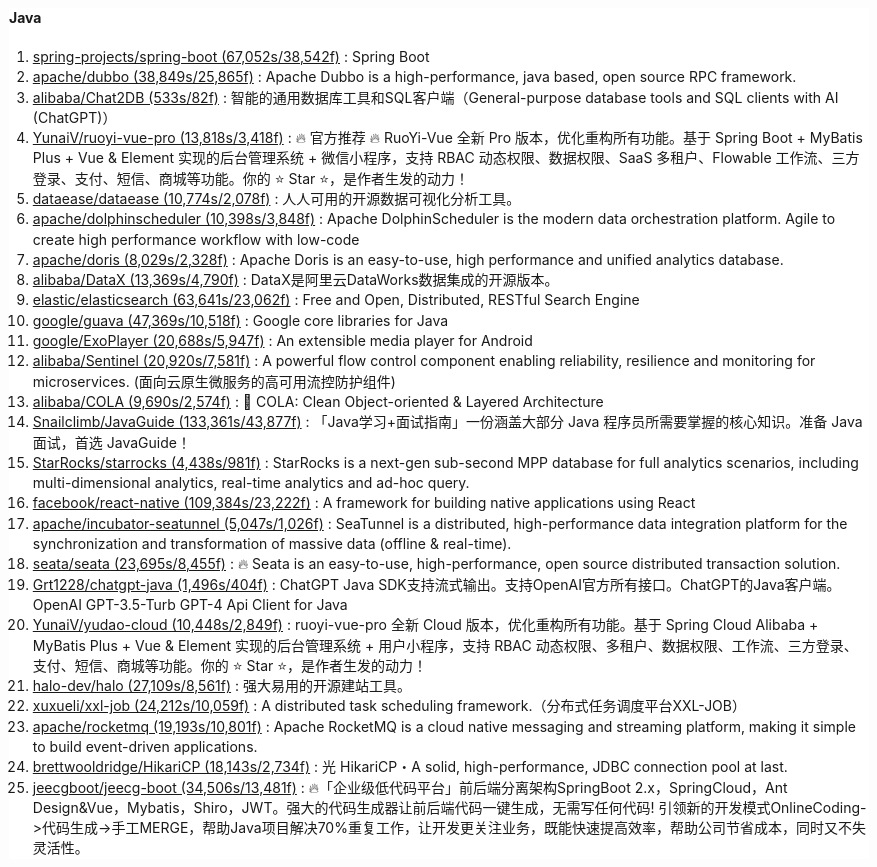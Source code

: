 #### Java
1. [spring-projects/spring-boot (67,052s/38,542f)](https://github.com/spring-projects/spring-boot) : Spring Boot
2. [apache/dubbo (38,849s/25,865f)](https://github.com/apache/dubbo) : Apache Dubbo is a high-performance, java based, open source RPC framework.
3. [alibaba/Chat2DB (533s/82f)](https://github.com/alibaba/Chat2DB) : 智能的通用数据库工具和SQL客户端（General-purpose database tools and SQL clients with AI (ChatGPT)）
4. [YunaiV/ruoyi-vue-pro (13,818s/3,418f)](https://github.com/YunaiV/ruoyi-vue-pro) : 🔥 官方推荐 🔥 RuoYi-Vue 全新 Pro 版本，优化重构所有功能。基于 Spring Boot + MyBatis Plus + Vue & Element 实现的后台管理系统 + 微信小程序，支持 RBAC 动态权限、数据权限、SaaS 多租户、Flowable 工作流、三方登录、支付、短信、商城等功能。你的 ⭐️ Star ⭐️，是作者生发的动力！
5. [dataease/dataease (10,774s/2,078f)](https://github.com/dataease/dataease) : 人人可用的开源数据可视化分析工具。
6. [apache/dolphinscheduler (10,398s/3,848f)](https://github.com/apache/dolphinscheduler) : Apache DolphinScheduler is the modern data orchestration platform. Agile to create high performance workflow with low-code
7. [apache/doris (8,029s/2,328f)](https://github.com/apache/doris) : Apache Doris is an easy-to-use, high performance and unified analytics database.
8. [alibaba/DataX (13,369s/4,790f)](https://github.com/alibaba/DataX) : DataX是阿里云DataWorks数据集成的开源版本。
9. [elastic/elasticsearch (63,641s/23,062f)](https://github.com/elastic/elasticsearch) : Free and Open, Distributed, RESTful Search Engine
10. [google/guava (47,369s/10,518f)](https://github.com/google/guava) : Google core libraries for Java
11. [google/ExoPlayer (20,688s/5,947f)](https://github.com/google/ExoPlayer) : An extensible media player for Android
12. [alibaba/Sentinel (20,920s/7,581f)](https://github.com/alibaba/Sentinel) : A powerful flow control component enabling reliability, resilience and monitoring for microservices. (面向云原生微服务的高可用流控防护组件)
13. [alibaba/COLA (9,690s/2,574f)](https://github.com/alibaba/COLA) : 🥤 COLA: Clean Object-oriented & Layered Architecture
14. [Snailclimb/JavaGuide (133,361s/43,877f)](https://github.com/Snailclimb/JavaGuide) : 「Java学习+面试指南」一份涵盖大部分 Java 程序员所需要掌握的核心知识。准备 Java 面试，首选 JavaGuide！
15. [StarRocks/starrocks (4,438s/981f)](https://github.com/StarRocks/starrocks) : StarRocks is a next-gen sub-second MPP database for full analytics scenarios, including multi-dimensional analytics, real-time analytics and ad-hoc query.
16. [facebook/react-native (109,384s/23,222f)](https://github.com/facebook/react-native) : A framework for building native applications using React
17. [apache/incubator-seatunnel (5,047s/1,026f)](https://github.com/apache/incubator-seatunnel) : SeaTunnel is a distributed, high-performance data integration platform for the synchronization and transformation of massive data (offline & real-time).
18. [seata/seata (23,695s/8,455f)](https://github.com/seata/seata) : 🔥 Seata is an easy-to-use, high-performance, open source distributed transaction solution.
19. [Grt1228/chatgpt-java (1,496s/404f)](https://github.com/Grt1228/chatgpt-java) : ChatGPT Java SDK支持流式输出。支持OpenAI官方所有接口。ChatGPT的Java客户端。OpenAI GPT-3.5-Turb GPT-4 Api Client for Java
20. [YunaiV/yudao-cloud (10,448s/2,849f)](https://github.com/YunaiV/yudao-cloud) : ruoyi-vue-pro 全新 Cloud 版本，优化重构所有功能。基于 Spring Cloud Alibaba + MyBatis Plus + Vue & Element 实现的后台管理系统 + 用户小程序，支持 RBAC 动态权限、多租户、数据权限、工作流、三方登录、支付、短信、商城等功能。你的 ⭐️ Star ⭐️，是作者生发的动力！
21. [halo-dev/halo (27,109s/8,561f)](https://github.com/halo-dev/halo) : 强大易用的开源建站工具。
22. [xuxueli/xxl-job (24,212s/10,059f)](https://github.com/xuxueli/xxl-job) : A distributed task scheduling framework.（分布式任务调度平台XXL-JOB）
23. [apache/rocketmq (19,193s/10,801f)](https://github.com/apache/rocketmq) : Apache RocketMQ is a cloud native messaging and streaming platform, making it simple to build event-driven applications.
24. [brettwooldridge/HikariCP (18,143s/2,734f)](https://github.com/brettwooldridge/HikariCP) : 光 HikariCP・A solid, high-performance, JDBC connection pool at last.
25. [jeecgboot/jeecg-boot (34,506s/13,481f)](https://github.com/jeecgboot/jeecg-boot) : 🔥「企业级低代码平台」前后端分离架构SpringBoot 2.x，SpringCloud，Ant Design&Vue，Mybatis，Shiro，JWT。强大的代码生成器让前后端代码一键生成，无需写任何代码! 引领新的开发模式OnlineCoding->代码生成->手工MERGE，帮助Java项目解决70%重复工作，让开发更关注业务，既能快速提高效率，帮助公司节省成本，同时又不失灵活性。
